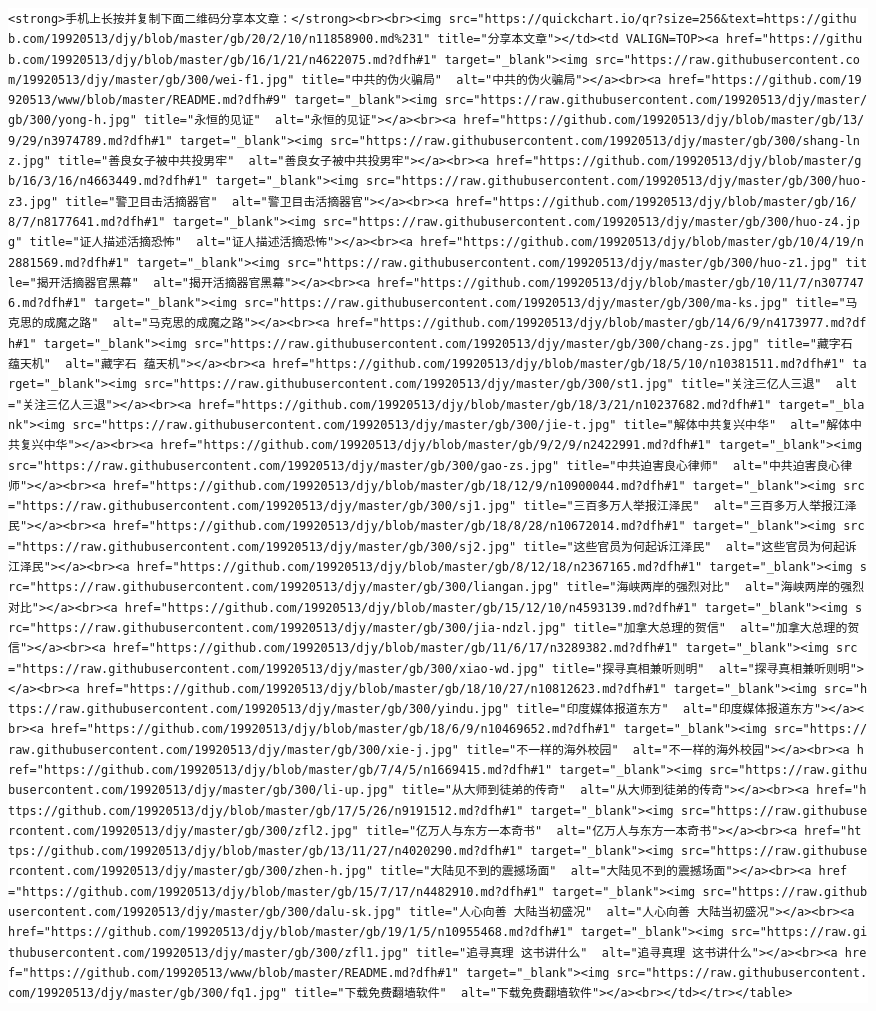 ```
<strong>手机上长按并复制下面二维码分享本文章：</strong><br><br><img src="https://quickchart.io/qr?size=256&text=https://github.com/19920513/djy/blob/master/gb/20/2/10/n11858900.md%231" title="分享本文章"></td><td VALIGN=TOP><a href="https://github.com/19920513/djy/blob/master/gb/16/1/21/n4622075.md?dfh#1" target="_blank"><img src="https://raw.githubusercontent.com/19920513/djy/master/gb/300/wei-f1.jpg" title="中共的伪火骗局"  alt="中共的伪火骗局"></a><br><a href="https://github.com/19920513/www/blob/master/README.md?dfh#9" target="_blank"><img src="https://raw.githubusercontent.com/19920513/djy/master/gb/300/yong-h.jpg" title="永恒的见证"  alt="永恒的见证"></a><br><a href="https://github.com/19920513/djy/blob/master/gb/13/9/29/n3974789.md?dfh#1" target="_blank"><img src="https://raw.githubusercontent.com/19920513/djy/master/gb/300/shang-lnz.jpg" title="善良女子被中共投男牢"  alt="善良女子被中共投男牢"></a><br><a href="https://github.com/19920513/djy/blob/master/gb/16/3/16/n4663449.md?dfh#1" target="_blank"><img src="https://raw.githubusercontent.com/19920513/djy/master/gb/300/huo-z3.jpg" title="警卫目击活摘器官"  alt="警卫目击活摘器官"></a><br><a href="https://github.com/19920513/djy/blob/master/gb/16/8/7/n8177641.md?dfh#1" target="_blank"><img src="https://raw.githubusercontent.com/19920513/djy/master/gb/300/huo-z4.jpg" title="证人描述活摘恐怖"  alt="证人描述活摘恐怖"></a><br><a href="https://github.com/19920513/djy/blob/master/gb/10/4/19/n2881569.md?dfh#1" target="_blank"><img src="https://raw.githubusercontent.com/19920513/djy/master/gb/300/huo-z1.jpg" title="揭开活摘器官黑幕"  alt="揭开活摘器官黑幕"></a><br><a href="https://github.com/19920513/djy/blob/master/gb/10/11/7/n3077476.md?dfh#1" target="_blank"><img src="https://raw.githubusercontent.com/19920513/djy/master/gb/300/ma-ks.jpg" title="马克思的成魔之路"  alt="马克思的成魔之路"></a><br><a href="https://github.com/19920513/djy/blob/master/gb/14/6/9/n4173977.md?dfh#1" target="_blank"><img src="https://raw.githubusercontent.com/19920513/djy/master/gb/300/chang-zs.jpg" title="藏字石 蕴天机"  alt="藏字石 蕴天机"></a><br><a href="https://github.com/19920513/djy/blob/master/gb/18/5/10/n10381511.md?dfh#1" target="_blank"><img src="https://raw.githubusercontent.com/19920513/djy/master/gb/300/st1.jpg" title="关注三亿人三退"  alt="关注三亿人三退"></a><br><a href="https://github.com/19920513/djy/blob/master/gb/18/3/21/n10237682.md?dfh#1" target="_blank"><img src="https://raw.githubusercontent.com/19920513/djy/master/gb/300/jie-t.jpg" title="解体中共复兴中华"  alt="解体中共复兴中华"></a><br><a href="https://github.com/19920513/djy/blob/master/gb/9/2/9/n2422991.md?dfh#1" target="_blank"><img src="https://raw.githubusercontent.com/19920513/djy/master/gb/300/gao-zs.jpg" title="中共迫害良心律师"  alt="中共迫害良心律师"></a><br><a href="https://github.com/19920513/djy/blob/master/gb/18/12/9/n10900044.md?dfh#1" target="_blank"><img src="https://raw.githubusercontent.com/19920513/djy/master/gb/300/sj1.jpg" title="三百多万人举报江泽民"  alt="三百多万人举报江泽民"></a><br><a href="https://github.com/19920513/djy/blob/master/gb/18/8/28/n10672014.md?dfh#1" target="_blank"><img src="https://raw.githubusercontent.com/19920513/djy/master/gb/300/sj2.jpg" title="这些官员为何起诉江泽民"  alt="这些官员为何起诉江泽民"></a><br><a href="https://github.com/19920513/djy/blob/master/gb/8/12/18/n2367165.md?dfh#1" target="_blank"><img src="https://raw.githubusercontent.com/19920513/djy/master/gb/300/liangan.jpg" title="海峡两岸的强烈对比"  alt="海峡两岸的强烈对比"></a><br><a href="https://github.com/19920513/djy/blob/master/gb/15/12/10/n4593139.md?dfh#1" target="_blank"><img src="https://raw.githubusercontent.com/19920513/djy/master/gb/300/jia-ndzl.jpg" title="加拿大总理的贺信"  alt="加拿大总理的贺信"></a><br><a href="https://github.com/19920513/djy/blob/master/gb/11/6/17/n3289382.md?dfh#1" target="_blank"><img src="https://raw.githubusercontent.com/19920513/djy/master/gb/300/xiao-wd.jpg" title="探寻真相兼听则明"  alt="探寻真相兼听则明"></a><br><a href="https://github.com/19920513/djy/blob/master/gb/18/10/27/n10812623.md?dfh#1" target="_blank"><img src="https://raw.githubusercontent.com/19920513/djy/master/gb/300/yindu.jpg" title="印度媒体报道东方"  alt="印度媒体报道东方"></a><br><a href="https://github.com/19920513/djy/blob/master/gb/18/6/9/n10469652.md?dfh#1" target="_blank"><img src="https://raw.githubusercontent.com/19920513/djy/master/gb/300/xie-j.jpg" title="不一样的海外校园"  alt="不一样的海外校园"></a><br><a href="https://github.com/19920513/djy/blob/master/gb/7/4/5/n1669415.md?dfh#1" target="_blank"><img src="https://raw.githubusercontent.com/19920513/djy/master/gb/300/li-up.jpg" title="从大师到徒弟的传奇"  alt="从大师到徒弟的传奇"></a><br><a href="https://github.com/19920513/djy/blob/master/gb/17/5/26/n9191512.md?dfh#1" target="_blank"><img src="https://raw.githubusercontent.com/19920513/djy/master/gb/300/zfl2.jpg" title="亿万人与东方一本奇书"  alt="亿万人与东方一本奇书"></a><br><a href="https://github.com/19920513/djy/blob/master/gb/13/11/27/n4020290.md?dfh#1" target="_blank"><img src="https://raw.githubusercontent.com/19920513/djy/master/gb/300/zhen-h.jpg" title="大陆见不到的震撼场面"  alt="大陆见不到的震撼场面"></a><br><a href="https://github.com/19920513/djy/blob/master/gb/15/7/17/n4482910.md?dfh#1" target="_blank"><img src="https://raw.githubusercontent.com/19920513/djy/master/gb/300/dalu-sk.jpg" title="人心向善 大陆当初盛况"  alt="人心向善 大陆当初盛况"></a><br><a href="https://github.com/19920513/djy/blob/master/gb/19/1/5/n10955468.md?dfh#1" target="_blank"><img src="https://raw.githubusercontent.com/19920513/djy/master/gb/300/zfl1.jpg" title="追寻真理 这书讲什么"  alt="追寻真理 这书讲什么"></a><br><a href="https://github.com/19920513/www/blob/master/README.md?dfh#1" target="_blank"><img src="https://raw.githubusercontent.com/19920513/djy/master/gb/300/fq1.jpg" title="下载免费翻墙软件"  alt="下载免费翻墙软件"></a><br></td></tr></table>
